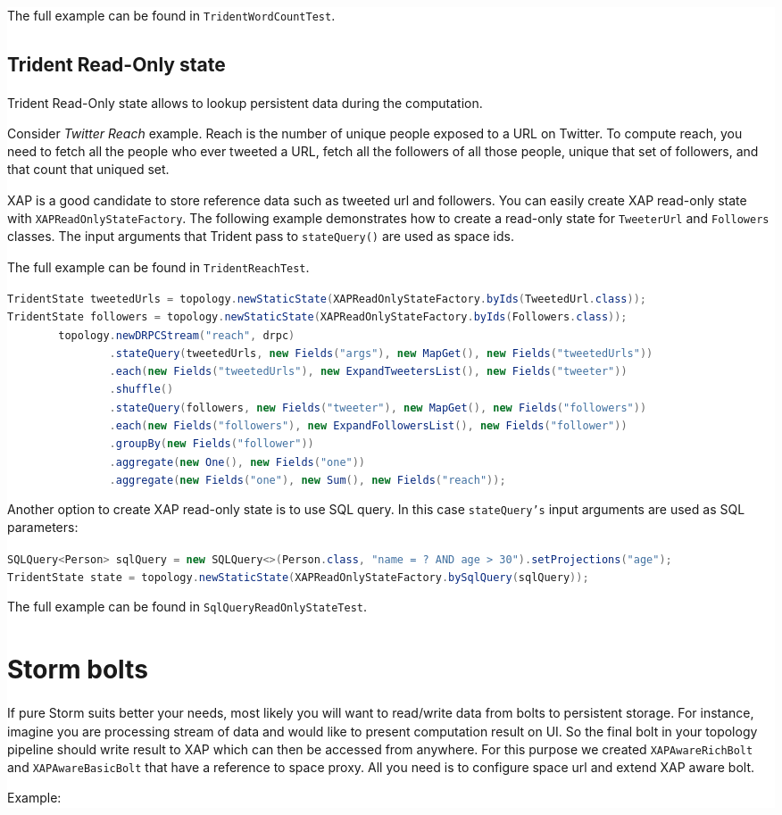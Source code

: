 The full example can be found in `TridentWordCountTest`.

## Trident Read-Only state ##

Trident Read-Only state allows to lookup persistent data during the computation.

Consider *Twitter Reach* example. Reach is the number of unique people exposed to a URL on Twitter. To compute reach, you need to fetch all the people who ever tweeted a URL, fetch all the followers of all those people, unique that set of followers, and that count that uniqued set.

XAP is a good candidate to store reference data such as tweeted url and followers. You can easily create XAP read-only state with `XAPReadOnlyStateFactory`. The following example demonstrates how to create a read-only state for `TweeterUrl` and `Followers` classes. The input arguments that Trident pass to `stateQuery()` are used as space ids. 

The full example can be found in `TridentReachTest`.

```java
TridentState tweetedUrls = topology.newStaticState(XAPReadOnlyStateFactory.byIds(TweetedUrl.class));
TridentState followers = topology.newStaticState(XAPReadOnlyStateFactory.byIds(Followers.class));
        topology.newDRPCStream("reach", drpc)
                .stateQuery(tweetedUrls, new Fields("args"), new MapGet(), new Fields("tweetedUrls"))
                .each(new Fields("tweetedUrls"), new ExpandTweetersList(), new Fields("tweeter"))
                .shuffle()
                .stateQuery(followers, new Fields("tweeter"), new MapGet(), new Fields("followers"))
                .each(new Fields("followers"), new ExpandFollowersList(), new Fields("follower"))
                .groupBy(new Fields("follower"))
                .aggregate(new One(), new Fields("one"))
                .aggregate(new Fields("one"), new Sum(), new Fields("reach"));
```

Another option to create XAP read-only state is to use SQL query. In this case `stateQuery’s` input arguments are used as SQL parameters:

```java
SQLQuery<Person> sqlQuery = new SQLQuery<>(Person.class, "name = ? AND age > 30").setProjections("age");
TridentState state = topology.newStaticState(XAPReadOnlyStateFactory.bySqlQuery(sqlQuery));
```

The full example can be found in `SqlQueryReadOnlyStateTest`.

# Storm bolts #

If pure Storm suits better your needs, most likely you will want to read/write data from bolts to persistent storage. For instance, imagine you are processing stream of data and would like to present computation result on UI. So the final bolt in your topology pipeline should write result to XAP which can then be accessed from anywhere. For this purpose we created `XAPAwareRichBolt` and `XAPAwareBasicBolt` that have a reference to space proxy. All you need is to configure space url and extend XAP aware bolt. 

Example:
